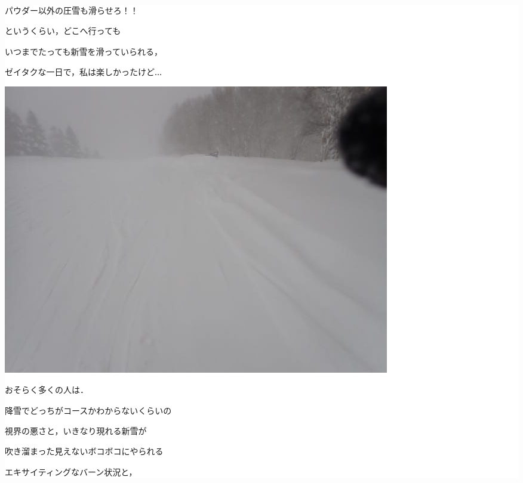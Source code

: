 





パウダー以外の圧雪も滑らせろ！！


というくらい，どこへ行っても


いつまでたっても新雪を滑っていられる，


ゼイタクな一日で，私は楽しかったけど…




![e919659c7c2c80e995185c5e85c56de4.jpg](images/e919659c7c2c80e995185c5e85c56de4.jpg)







おそらく多くの人は．


降雪でどっちがコースかわからないくらいの


視界の悪さと，いきなり現れる新雪が


吹き溜まった見えないボコボコにやられる


エキサイティングなバーン状況と，
